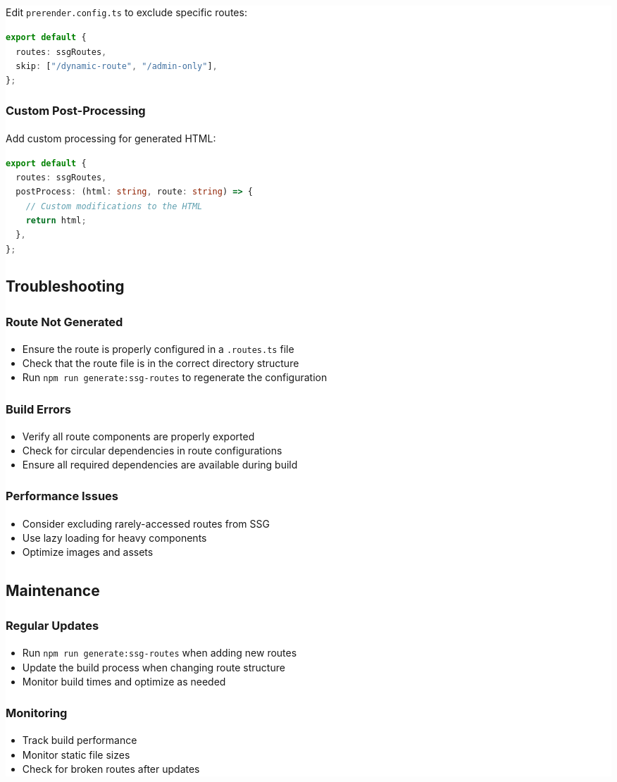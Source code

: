 Edit `prerender.config.ts` to exclude specific routes:

```typescript
export default {
  routes: ssgRoutes,
  skip: ["/dynamic-route", "/admin-only"],
};
```

### Custom Post-Processing

Add custom processing for generated HTML:

```typescript
export default {
  routes: ssgRoutes,
  postProcess: (html: string, route: string) => {
    // Custom modifications to the HTML
    return html;
  },
};
```

## Troubleshooting

### Route Not Generated

- Ensure the route is properly configured in a `.routes.ts` file
- Check that the route file is in the correct directory structure
- Run `npm run generate:ssg-routes` to regenerate the configuration

### Build Errors

- Verify all route components are properly exported
- Check for circular dependencies in route configurations
- Ensure all required dependencies are available during build

### Performance Issues

- Consider excluding rarely-accessed routes from SSG
- Use lazy loading for heavy components
- Optimize images and assets

## Maintenance

### Regular Updates

- Run `npm run generate:ssg-routes` when adding new routes
- Update the build process when changing route structure
- Monitor build times and optimize as needed

### Monitoring

- Track build performance
- Monitor static file sizes
- Check for broken routes after updates

